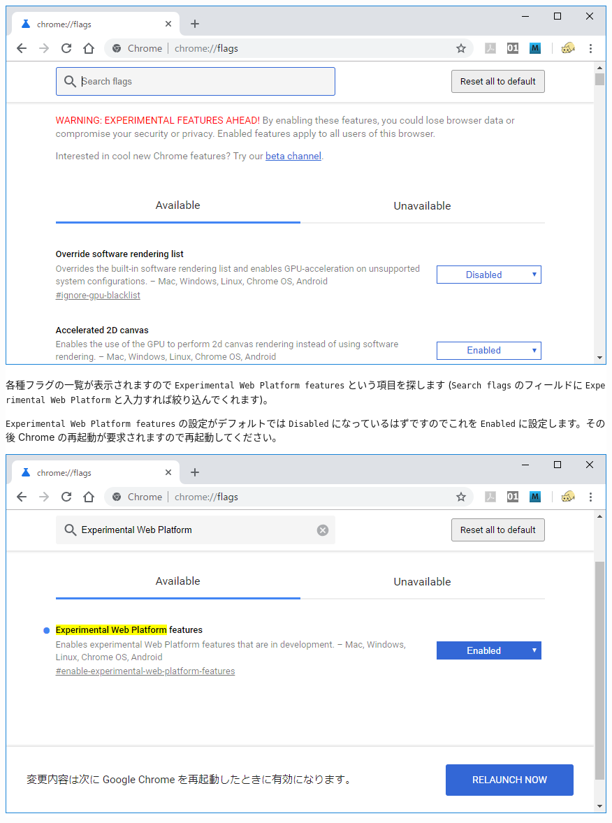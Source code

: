 ![Chrome Flags](imgs/section0/chromeflags.png)

各種フラグの一覧が表示されますので `Experimental Web Platform features` という項目を探します (`Search flags` のフィールドに `Experimental Web Platform` と入力すれば絞り込んでくれます)。

`Experimental Web Platform features` の設定がデフォルトでは `Disabled` になっているはずですのでこれを `Enabled` に設定します。その後 Chrome の再起動が要求されますので再起動してください。

![Experimental Web Platform features](imgs/section0/chromeflagsenable.png)
